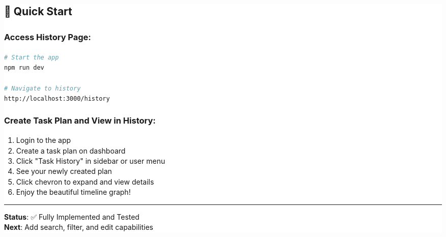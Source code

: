 ## 🚀 Quick Start

### Access History Page:

```bash
# Start the app
npm run dev

# Navigate to history
http://localhost:3000/history
```

### Create Task Plan and View in History:

1. Login to the app
2. Create a task plan on dashboard
3. Click "Task History" in sidebar or user menu
4. See your newly created plan
5. Click chevron to expand and view details
6. Enjoy the beautiful timeline graph!

---

**Status**: ✅ Fully Implemented and Tested  
**Next**: Add search, filter, and edit capabilities
